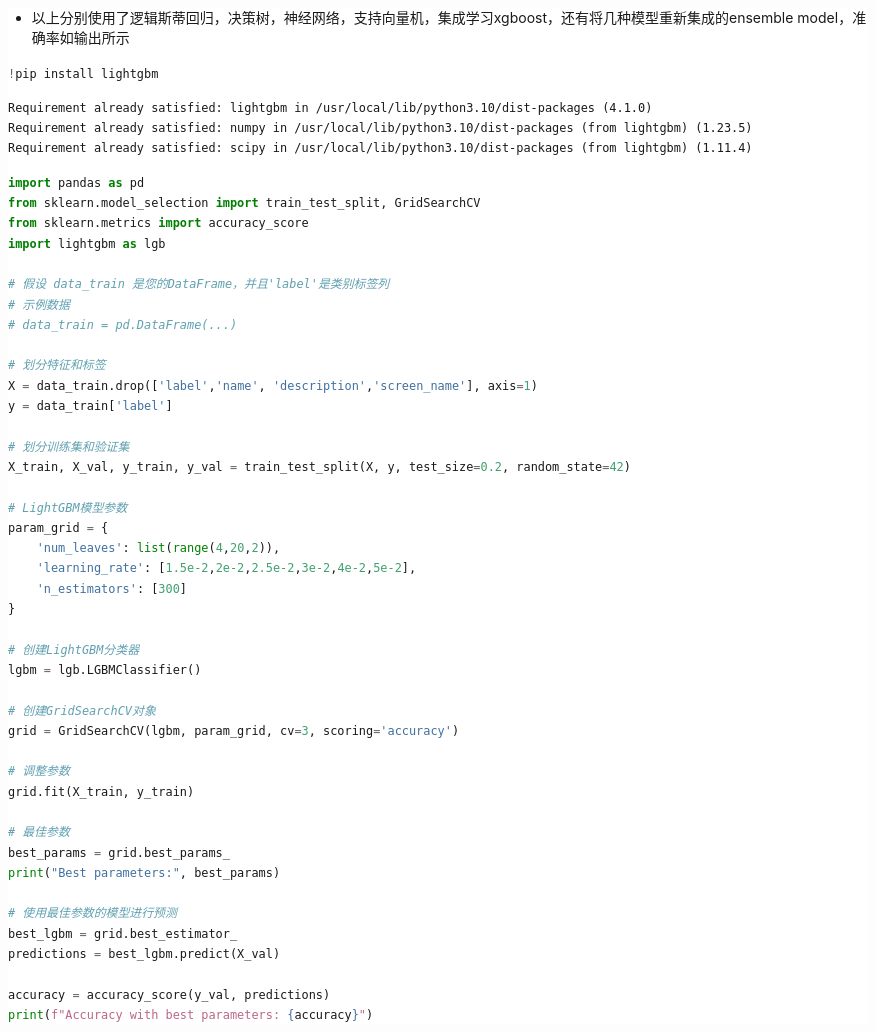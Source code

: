 
- 以上分别使用了逻辑斯蒂回归，决策树，神经网络，支持向量机，集成学习xgboost，还有将几种模型重新集成的ensemble model，准确率如输出所示


```python
!pip install lightgbm

```

    Requirement already satisfied: lightgbm in /usr/local/lib/python3.10/dist-packages (4.1.0)
    Requirement already satisfied: numpy in /usr/local/lib/python3.10/dist-packages (from lightgbm) (1.23.5)
    Requirement already satisfied: scipy in /usr/local/lib/python3.10/dist-packages (from lightgbm) (1.11.4)



```python
import pandas as pd
from sklearn.model_selection import train_test_split, GridSearchCV
from sklearn.metrics import accuracy_score
import lightgbm as lgb

# 假设 data_train 是您的DataFrame，并且'label'是类别标签列
# 示例数据
# data_train = pd.DataFrame(...)

# 划分特征和标签
X = data_train.drop(['label','name', 'description','screen_name'], axis=1)
y = data_train['label']

# 划分训练集和验证集
X_train, X_val, y_train, y_val = train_test_split(X, y, test_size=0.2, random_state=42)

# LightGBM模型参数
param_grid = {
    'num_leaves': list(range(4,20,2)),
    'learning_rate': [1.5e-2,2e-2,2.5e-2,3e-2,4e-2,5e-2],
    'n_estimators': [300]
}

# 创建LightGBM分类器
lgbm = lgb.LGBMClassifier()

# 创建GridSearchCV对象
grid = GridSearchCV(lgbm, param_grid, cv=3, scoring='accuracy')

# 调整参数
grid.fit(X_train, y_train)

# 最佳参数
best_params = grid.best_params_
print("Best parameters:", best_params)

# 使用最佳参数的模型进行预测
best_lgbm = grid.best_estimator_
predictions = best_lgbm.predict(X_val)

accuracy = accuracy_score(y_val, predictions)
print(f"Accuracy with best parameters: {accuracy}")

```
